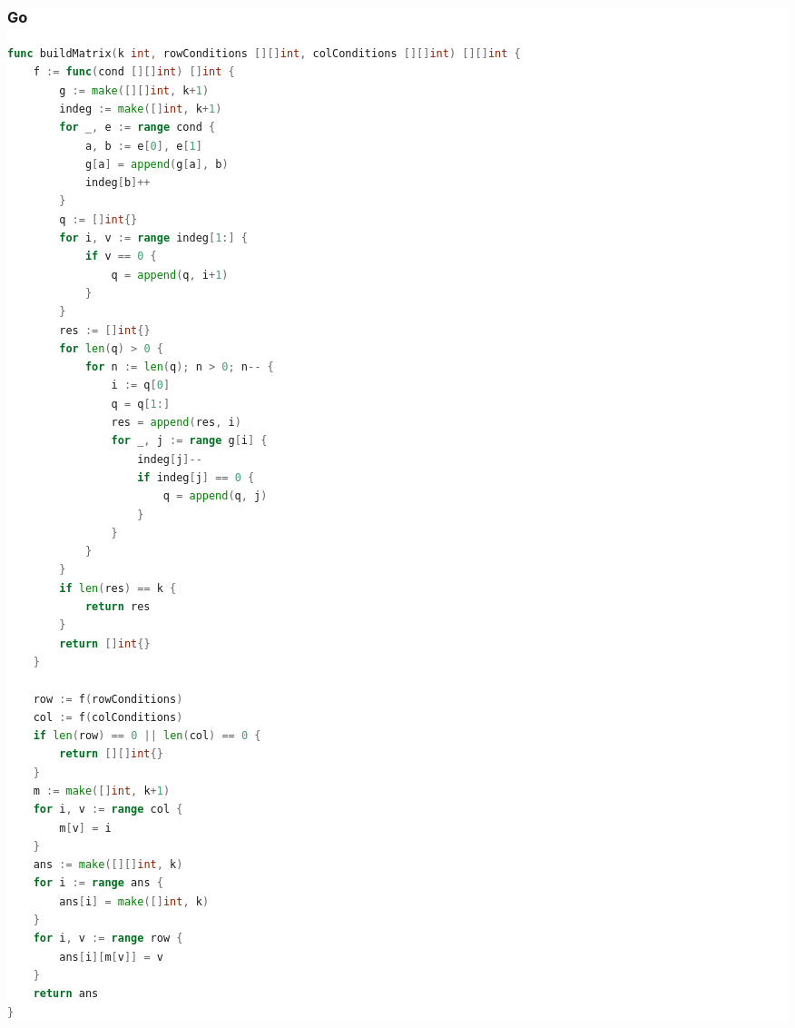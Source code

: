 ### **Go**

```go
func buildMatrix(k int, rowConditions [][]int, colConditions [][]int) [][]int {
	f := func(cond [][]int) []int {
		g := make([][]int, k+1)
		indeg := make([]int, k+1)
		for _, e := range cond {
			a, b := e[0], e[1]
			g[a] = append(g[a], b)
			indeg[b]++
		}
		q := []int{}
		for i, v := range indeg[1:] {
			if v == 0 {
				q = append(q, i+1)
			}
		}
		res := []int{}
		for len(q) > 0 {
			for n := len(q); n > 0; n-- {
				i := q[0]
				q = q[1:]
				res = append(res, i)
				for _, j := range g[i] {
					indeg[j]--
					if indeg[j] == 0 {
						q = append(q, j)
					}
				}
			}
		}
		if len(res) == k {
			return res
		}
		return []int{}
	}

	row := f(rowConditions)
	col := f(colConditions)
	if len(row) == 0 || len(col) == 0 {
		return [][]int{}
	}
	m := make([]int, k+1)
	for i, v := range col {
		m[v] = i
	}
	ans := make([][]int, k)
	for i := range ans {
		ans[i] = make([]int, k)
	}
	for i, v := range row {
		ans[i][m[v]] = v
	}
	return ans
}
```
